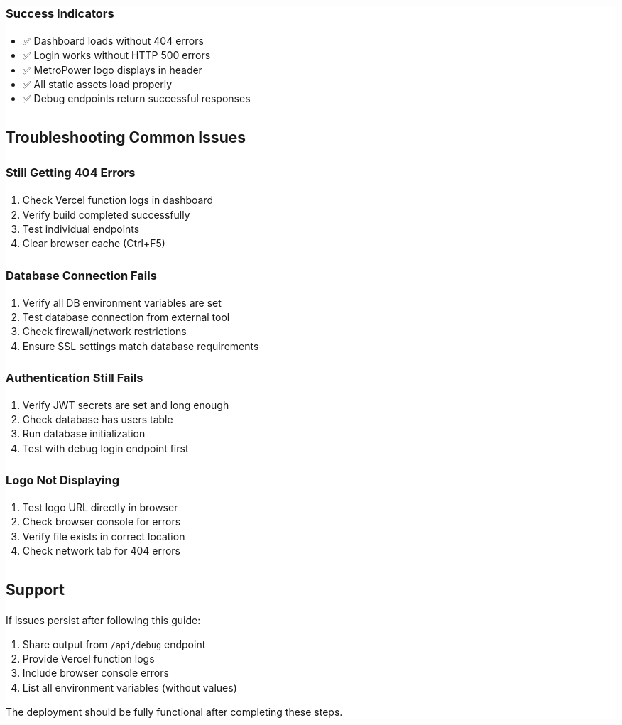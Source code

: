 ### Success Indicators
- ✅ Dashboard loads without 404 errors
- ✅ Login works without HTTP 500 errors
- ✅ MetroPower logo displays in header
- ✅ All static assets load properly
- ✅ Debug endpoints return successful responses

## Troubleshooting Common Issues

### Still Getting 404 Errors
1. Check Vercel function logs in dashboard
2. Verify build completed successfully
3. Test individual endpoints
4. Clear browser cache (Ctrl+F5)

### Database Connection Fails
1. Verify all DB environment variables are set
2. Test database connection from external tool
3. Check firewall/network restrictions
4. Ensure SSL settings match database requirements

### Authentication Still Fails
1. Verify JWT secrets are set and long enough
2. Check database has users table
3. Run database initialization
4. Test with debug login endpoint first

### Logo Not Displaying
1. Test logo URL directly in browser
2. Check browser console for errors
3. Verify file exists in correct location
4. Check network tab for 404 errors

## Support
If issues persist after following this guide:
1. Share output from `/api/debug` endpoint
2. Provide Vercel function logs
3. Include browser console errors
4. List all environment variables (without values)

The deployment should be fully functional after completing these steps.
